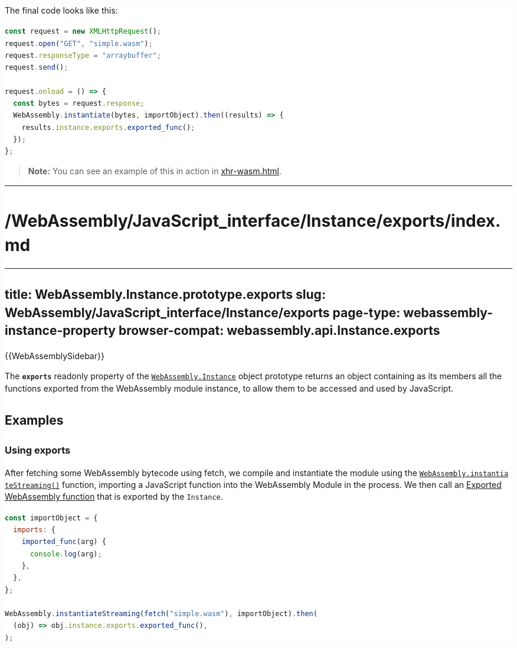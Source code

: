 The final code looks like this:

```js
const request = new XMLHttpRequest();
request.open("GET", "simple.wasm");
request.responseType = "arraybuffer";
request.send();

request.onload = () => {
  const bytes = request.response;
  WebAssembly.instantiate(bytes, importObject).then((results) => {
    results.instance.exports.exported_func();
  });
};
```

> **Note:** You can see an example of this in action in [xhr-wasm.html](https://mdn.github.io/webassembly-examples/js-api-examples/xhr-wasm.html).


_____
/WebAssembly/JavaScript_interface/Instance/exports/index.md
===================================================

---
title: WebAssembly.Instance.prototype.exports
slug: WebAssembly/JavaScript_interface/Instance/exports
page-type: webassembly-instance-property
browser-compat: webassembly.api.Instance.exports
---

{{WebAssemblySidebar}}

The **`exports`** readonly property of the
[`WebAssembly.Instance`](/en-US/docs/WebAssembly/JavaScript_interface/Instance) object prototype returns an object containing as its
members all the functions exported from the WebAssembly module instance, to allow them
to be accessed and used by JavaScript.

## Examples

### Using exports

After fetching some WebAssembly bytecode using fetch, we compile and instantiate the
module using the [`WebAssembly.instantiateStreaming()`](/en-US/docs/WebAssembly/JavaScript_interface/instantiateStreaming_static) function, importing a
JavaScript function into the WebAssembly Module in the process. We then call an [Exported WebAssembly function](/en-US/docs/WebAssembly/Exported_functions)
that is exported by the `Instance`.

```js
const importObject = {
  imports: {
    imported_func(arg) {
      console.log(arg);
    },
  },
};

WebAssembly.instantiateStreaming(fetch("simple.wasm"), importObject).then(
  (obj) => obj.instance.exports.exported_func(),
);
```
